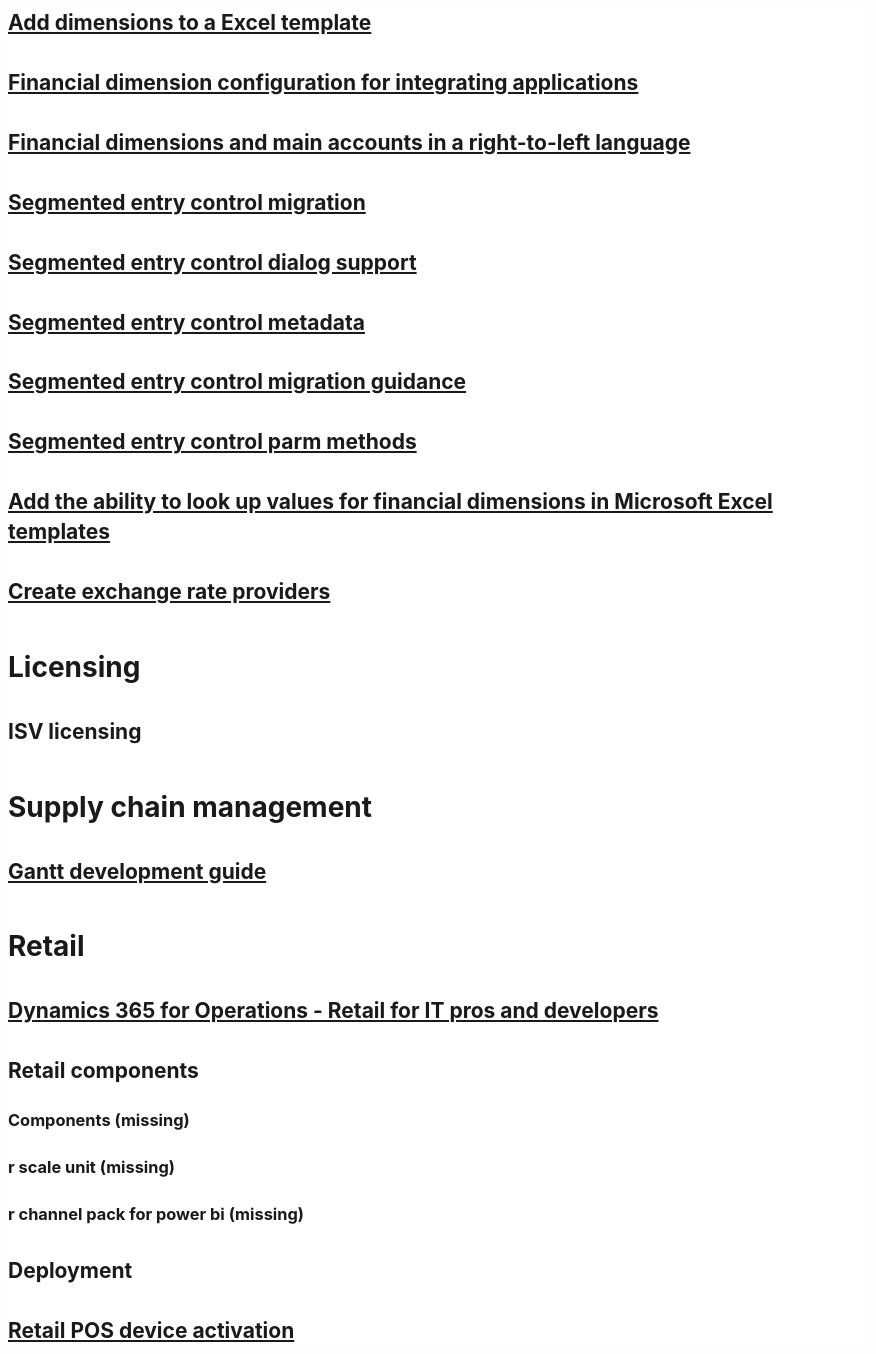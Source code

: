 ## [Add dimensions to a Excel template](financial-dimensions\dimensions-overview.md)
## [Financial dimension configuration for integrating applications](financial-dimensions\financial-dimension-configuration-integration.md)
## [Financial dimensions and main accounts in a right-to-left language](financial-dimensions\financial-dimensions-main-accounts-right-left-language.md)
## [Segmented entry control migration ](financial-dimensions\segmented-entry-control-conversion.md)
## [Segmented entry control dialog support](financial-dimensions\segmented-entry-control-dialog-support.md)
## [Segmented entry control metadata](financial-dimensions\segmented-entry-control-metadata-specification.md)
## [Segmented entry control migration guidance](financial-dimensions\segmented-entry-control-migration-guidance.md)
## [Segmented entry control parm methods](financial-dimensions\segmented-entry-control-parm-method-specification.md)
## [Add the ability to look up values for financial dimensions in Microsoft Excel templates](financial-dimensions\add-dimensions-excel-templates.md)
## [Create exchange rate providers](get-started\create-exchange-rate-providers.md)
# Licensing
## ISV licensing
# Supply chain management
## [Gantt development guide](user-interface\gantt-development-guide.md)
# Retail
## [Dynamics 365 for Operations - Retail for IT pros and developers](retail\dev-retail-home-page.md)
## Retail components
### Components (missing)
### r scale unit (missing)
### r channel pack for power bi (missing)
## Deployment
## [Retail POS device activation](retail\retail-device-activation.md)

